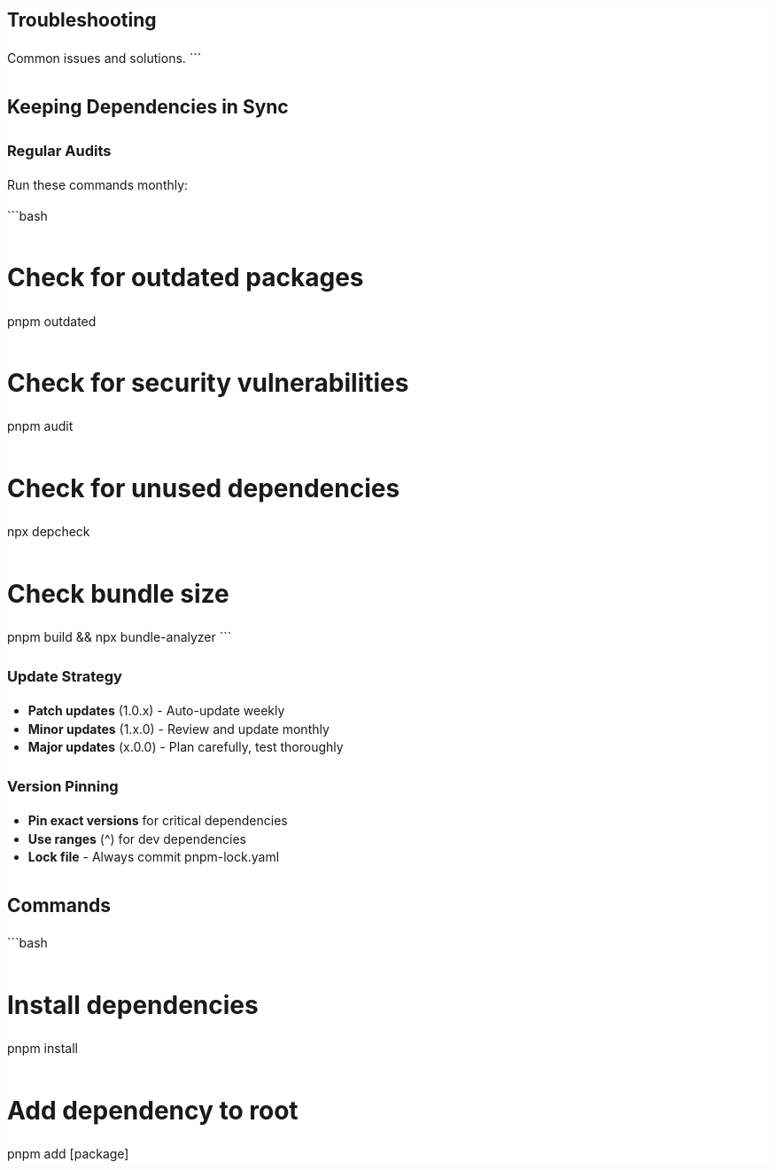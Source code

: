 ## Troubleshooting
Common issues and solutions.
\`\`\`

## Keeping Dependencies in Sync

### Regular Audits

Run these commands monthly:

\`\`\`bash
# Check for outdated packages
pnpm outdated

# Check for security vulnerabilities
pnpm audit

# Check for unused dependencies
npx depcheck

# Check bundle size
pnpm build && npx bundle-analyzer
\`\`\`

### Update Strategy

- **Patch updates** (1.0.x) - Auto-update weekly
- **Minor updates** (1.x.0) - Review and update monthly
- **Major updates** (x.0.0) - Plan carefully, test thoroughly

### Version Pinning

- **Pin exact versions** for critical dependencies
- **Use ranges** (^) for dev dependencies
- **Lock file** - Always commit pnpm-lock.yaml

## Commands

\`\`\`bash
# Install dependencies
pnpm install

# Add dependency to root
pnpm add [package]

